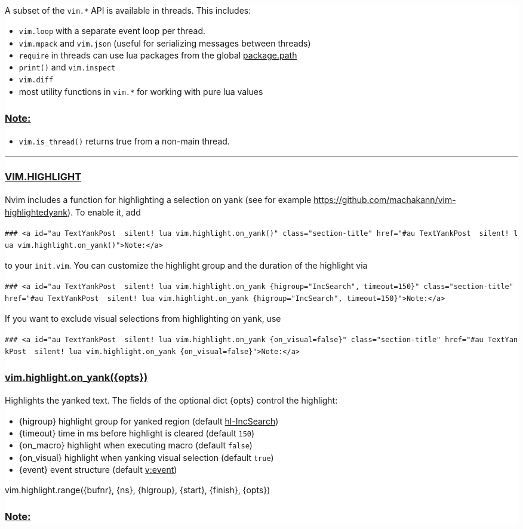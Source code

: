 A subset of the `vim.*` API is available in threads. This includes:

- `vim.loop` with a separate event loop per thread.
- `vim.mpack` and `vim.json` (useful for serializing messages between threads)
- `require` in threads can use lua packages from the global [package.path](#package.path)
- `print()` and `vim.inspect`
- `vim.diff`
- most utility functions in `vim.*` for working with pure lua values
### <a id="like `vim.split`, `vim.tbl_`, `vim.list_`, and so on." class="section-title" href="#like `vim.split`, `vim.tbl_`, `vim.list_`, and so on.">Note:</a>
- `vim.is_thread()` returns true from a non-main thread.

------------------------------------------------------------------------------
### <a id="lua-highlight" class="section-title" href="#lua-highlight">VIM.HIGHLIGHT</a>

Nvim includes a function for highlighting a selection on yank (see for example
https://github.com/machakann/vim-highlightedyank). To enable it, add
```
### <a id="au TextYankPost  silent! lua vim.highlight.on_yank()" class="section-title" href="#au TextYankPost  silent! lua vim.highlight.on_yank()">Note:</a>

```

to your `init.vim`. You can customize the highlight group and the duration of
the highlight via
```
### <a id="au TextYankPost  silent! lua vim.highlight.on_yank {higroup="IncSearch", timeout=150}" class="section-title" href="#au TextYankPost  silent! lua vim.highlight.on_yank {higroup="IncSearch", timeout=150}">Note:</a>

```

If you want to exclude visual selections from highlighting on yank, use
```
### <a id="au TextYankPost  silent! lua vim.highlight.on_yank {on_visual=false}" class="section-title" href="#au TextYankPost  silent! lua vim.highlight.on_yank {on_visual=false}">Note:</a>

```

### <a id="vim.highlight.on_yank()" class="section-title" href="#vim.highlight.on_yank()">vim.highlight.on_yank({opts})</a>
Highlights the yanked text. The fields of the optional dict {opts}
control the highlight:
- {higroup} highlight group for yanked region (default [hl-IncSearch](#hl-IncSearch))
- {timeout} time in ms before highlight is cleared (default `150`)
- {on_macro} highlight when executing macro (default `false`)
- {on_visual} highlight when yanking visual selection (default `true`)
- {event} event structure (default [v:event](#v:event))

vim.highlight.range({bufnr}, {ns}, {hlgroup}, {start}, {finish}, {opts})
### <a id="vim.highlight.range()" class="section-title" href="#vim.highlight.range()">Note:</a>

